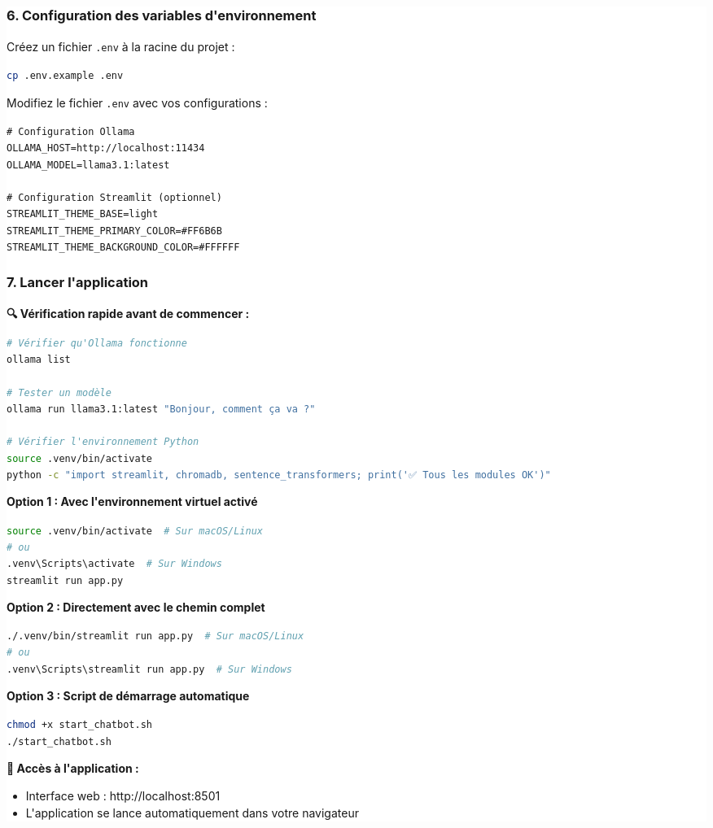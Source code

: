 ### 6. Configuration des variables d'environnement
Créez un fichier `.env` à la racine du projet :
```bash
cp .env.example .env
```

Modifiez le fichier `.env` avec vos configurations :
```env
# Configuration Ollama
OLLAMA_HOST=http://localhost:11434
OLLAMA_MODEL=llama3.1:latest

# Configuration Streamlit (optionnel)
STREAMLIT_THEME_BASE=light
STREAMLIT_THEME_PRIMARY_COLOR=#FF6B6B
STREAMLIT_THEME_BACKGROUND_COLOR=#FFFFFF
```

### 7. Lancer l'application

**🔍 Vérification rapide avant de commencer :**
```bash
# Vérifier qu'Ollama fonctionne
ollama list

# Tester un modèle
ollama run llama3.1:latest "Bonjour, comment ça va ?"

# Vérifier l'environnement Python
source .venv/bin/activate
python -c "import streamlit, chromadb, sentence_transformers; print('✅ Tous les modules OK')"
```

**Option 1 : Avec l'environnement virtuel activé**
```bash
source .venv/bin/activate  # Sur macOS/Linux
# ou
.venv\Scripts\activate  # Sur Windows
streamlit run app.py
```

**Option 2 : Directement avec le chemin complet**
```bash
./.venv/bin/streamlit run app.py  # Sur macOS/Linux
# ou
.venv\Scripts\streamlit run app.py  # Sur Windows
```

**Option 3 : Script de démarrage automatique**
```bash
chmod +x start_chatbot.sh
./start_chatbot.sh
```

**🚀 Accès à l'application :**
- Interface web : http://localhost:8501
- L'application se lance automatiquement dans votre navigateur
